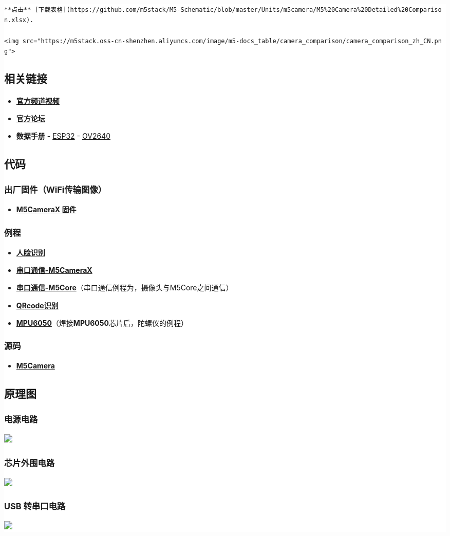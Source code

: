     **点击** [下载表格](https://github.com/m5stack/M5-Schematic/blob/master/Units/m5camera/M5%20Camera%20Detailed%20Comparison.xlsx).

    <img src="https://m5stack.oss-cn-shenzhen.aliyuncs.com/image/m5-docs_table/camera_comparison/camera_comparison_zh_CN.png">

## 相关链接

- **[官方频道视频](https://i.youku.com/i/UNjE1ODA2MzE0OA==?spm=a2hzp.8253869.0.0)**

- **[官方论坛](http://forum.m5stack.com/)**

- **数据手册** - [ESP32](https://www.espressif.com/sites/default/files/documentation/esp32_datasheet_cn.pdf) - [OV2640](https://www.uctronics.com/download/cam_module/OV2640DS.pdf)


## 代码

### 出厂固件（WiFi传输图像）

- **[M5CameraX 固件](https://github.com/m5stack/m5stack-cam-psram/tree/master/wifi/firmware/Camera%20X)**



### 例程

 - **[人脸识别](https://github.com/m5stack/m5stack-cam-psram/tree/master/face_recognize/firmware/Camera%20X)**
 
 - **[串口通信-M5CameraX](https://github.com/m5stack/m5stack-cam-psram/tree/master/uart/firmware/Camera%20X)**

 - **[串口通信-M5Core](https://github.com/m5stack/m5stack-cam-psram/tree/master/uart/arduino)**（串口通信例程为，摄像头与M5Core之间通信）

 - **[QRcode识别](https://github.com/m5stack/m5stack-cam-psram/tree/master/qr/firmware/Camera%20X)**

 - **[MPU6050](https://github.com/m5stack/m5stack-cam-psram/tree/master/mpu6050/firmware/Camera%20X)**（焊接**MPU6050**芯片后，陀螺仪的例程）

### 源码

 - **[M5Camera](https://github.com/m5stack/m5stack-cam-psram)**

## 原理图

### 电源电路

<img src="https://m5stack.oss-cn-shenzhen.aliyuncs.com/image/m5-docs_schematic/unit/m5camera_sch_01.png">

### 芯片外围电路

<img src="https://m5stack.oss-cn-shenzhen.aliyuncs.com/image/m5-docs_schematic/unit/m5camera_sch_02.png">

### USB 转串口电路

<img src="https://m5stack.oss-cn-shenzhen.aliyuncs.com/image/m5-docs_schematic/unit/m5camera_sch_03.png">

